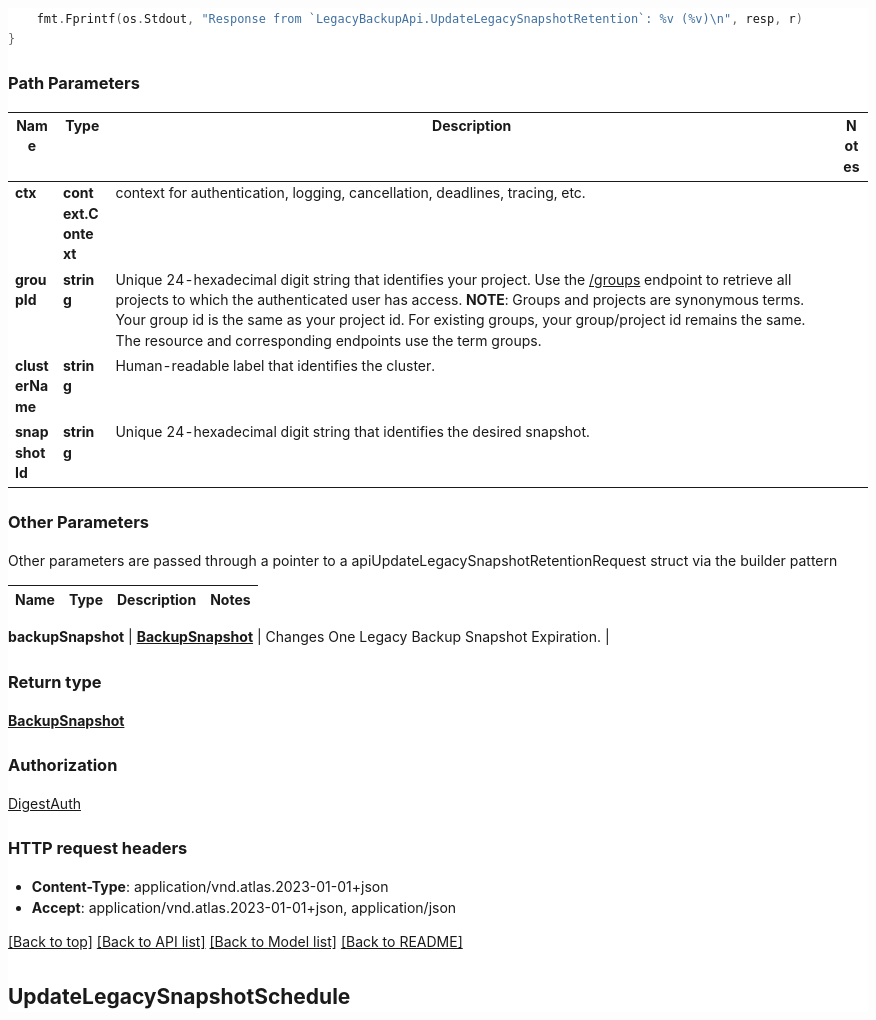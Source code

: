 ```go
    fmt.Fprintf(os.Stdout, "Response from `LegacyBackupApi.UpdateLegacySnapshotRetention`: %v (%v)\n", resp, r)
}
```

### Path Parameters


Name | Type | Description  | Notes
------------- | ------------- | ------------- | -------------
**ctx** | **context.Context** | context for authentication, logging, cancellation, deadlines, tracing, etc.
**groupId** | **string** | Unique 24-hexadecimal digit string that identifies your project. Use the [/groups](#tag/Projects/operation/listProjects) endpoint to retrieve all projects to which the authenticated user has access.  **NOTE**: Groups and projects are synonymous terms. Your group id is the same as your project id. For existing groups, your group/project id remains the same. The resource and corresponding endpoints use the term groups. | 
**clusterName** | **string** | Human-readable label that identifies the cluster. | 
**snapshotId** | **string** | Unique 24-hexadecimal digit string that identifies the desired snapshot. | 

### Other Parameters

Other parameters are passed through a pointer to a apiUpdateLegacySnapshotRetentionRequest struct via the builder pattern


Name | Type | Description  | Notes
------------- | ------------- | ------------- | -------------



 **backupSnapshot** | [**BackupSnapshot**](BackupSnapshot.md) | Changes One Legacy Backup Snapshot Expiration. | 

### Return type

[**BackupSnapshot**](BackupSnapshot.md)

### Authorization
[DigestAuth](../README.md#Authentication)

### HTTP request headers

- **Content-Type**: application/vnd.atlas.2023-01-01+json
- **Accept**: application/vnd.atlas.2023-01-01+json, application/json

[[Back to top]](#) [[Back to API list]](../README.md#documentation-for-api-endpoints)
[[Back to Model list]](../README.md#documentation-for-models)
[[Back to README]](../README.md)


## UpdateLegacySnapshotSchedule
